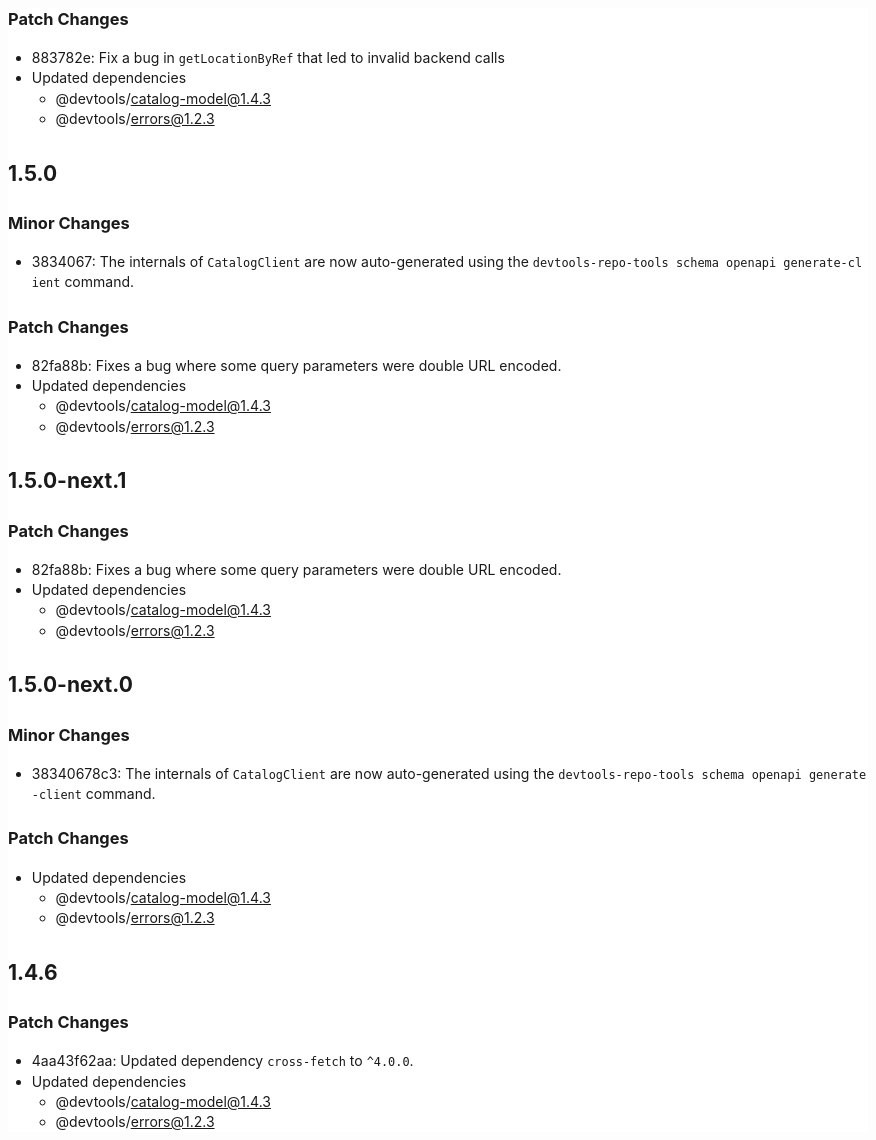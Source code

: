 ### Patch Changes

- 883782e: Fix a bug in `getLocationByRef` that led to invalid backend calls
- Updated dependencies
  - @devtools/catalog-model@1.4.3
  - @devtools/errors@1.2.3

## 1.5.0

### Minor Changes

- 3834067: The internals of `CatalogClient` are now auto-generated using the `devtools-repo-tools schema openapi generate-client` command.

### Patch Changes

- 82fa88b: Fixes a bug where some query parameters were double URL encoded.
- Updated dependencies
  - @devtools/catalog-model@1.4.3
  - @devtools/errors@1.2.3

## 1.5.0-next.1

### Patch Changes

- 82fa88b: Fixes a bug where some query parameters were double URL encoded.
- Updated dependencies
  - @devtools/catalog-model@1.4.3
  - @devtools/errors@1.2.3

## 1.5.0-next.0

### Minor Changes

- 38340678c3: The internals of `CatalogClient` are now auto-generated using the `devtools-repo-tools schema openapi generate-client` command.

### Patch Changes

- Updated dependencies
  - @devtools/catalog-model@1.4.3
  - @devtools/errors@1.2.3

## 1.4.6

### Patch Changes

- 4aa43f62aa: Updated dependency `cross-fetch` to `^4.0.0`.
- Updated dependencies
  - @devtools/catalog-model@1.4.3
  - @devtools/errors@1.2.3

